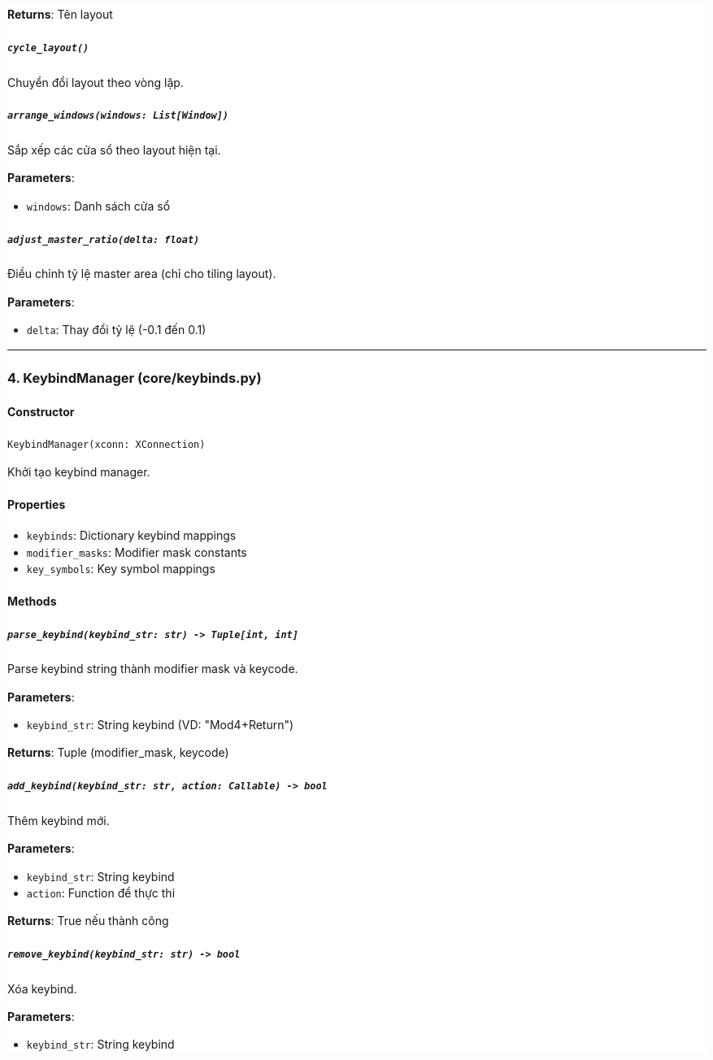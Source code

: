 **Returns**: Tên layout

##### `cycle_layout()`
Chuyển đổi layout theo vòng lặp.

##### `arrange_windows(windows: List[Window])`
Sắp xếp các cửa sổ theo layout hiện tại.

**Parameters**:
- `windows`: Danh sách cửa sổ

##### `adjust_master_ratio(delta: float)`
Điều chỉnh tỷ lệ master area (chỉ cho tiling layout).

**Parameters**:
- `delta`: Thay đổi tỷ lệ (-0.1 đến 0.1)

---

### 4. KeybindManager (core/keybinds.py)

#### Constructor
```python
KeybindManager(xconn: XConnection)
```
Khởi tạo keybind manager.

#### Properties
- `keybinds`: Dictionary keybind mappings
- `modifier_masks`: Modifier mask constants
- `key_symbols`: Key symbol mappings

#### Methods

##### `parse_keybind(keybind_str: str) -> Tuple[int, int]`
Parse keybind string thành modifier mask và keycode.

**Parameters**:
- `keybind_str`: String keybind (VD: "Mod4+Return")

**Returns**: Tuple (modifier_mask, keycode)

##### `add_keybind(keybind_str: str, action: Callable) -> bool`
Thêm keybind mới.

**Parameters**:
- `keybind_str`: String keybind
- `action`: Function để thực thi

**Returns**: True nếu thành công

##### `remove_keybind(keybind_str: str) -> bool`
Xóa keybind.

**Parameters**:
- `keybind_str`: String keybind
